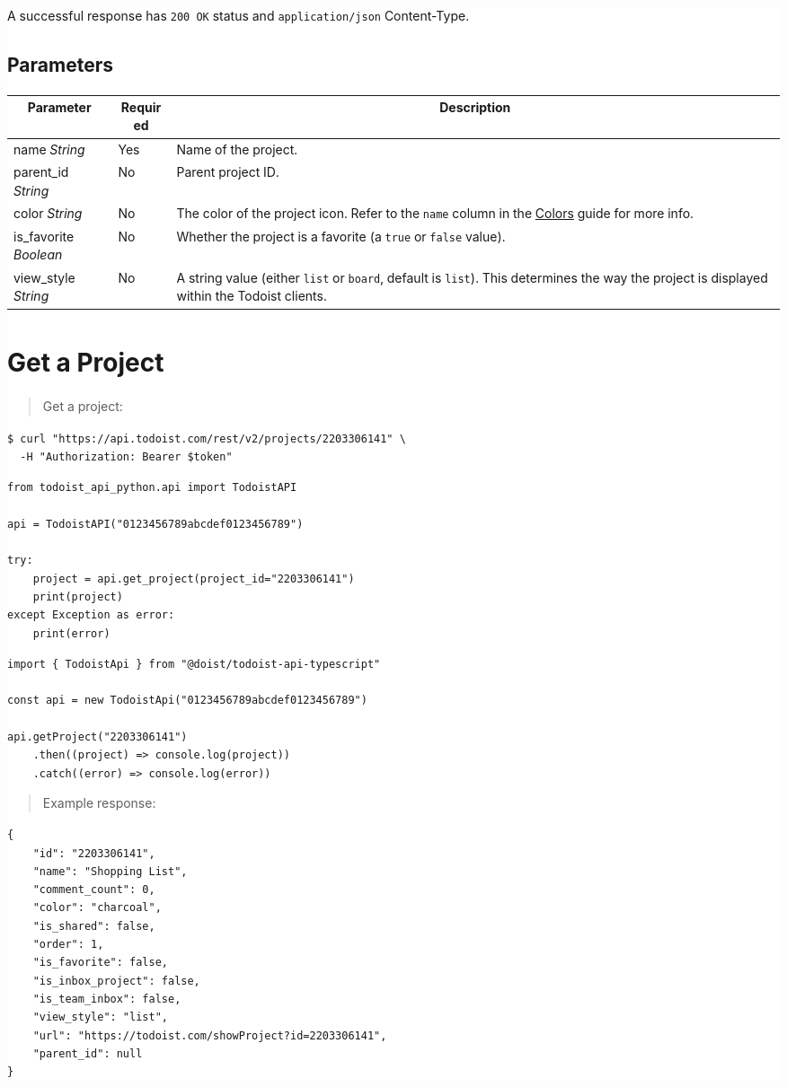 A successful response has `200 OK` status and `application/json` Content-Type.

## Parameters

|Parameter|Required|Description|
|---|---|---|
|name _String_|Yes|Name of the project.|
|parent_id _String_|No|Parent project ID.|
|color _String_|No|The color of the project icon. Refer to the `name` column in the [Colors](https://developer.todoist.com/guides/#colors) guide for more info.|
|is_favorite _Boolean_|No|Whether the project is a favorite (a `true` or `false` value).|
|view_style _String_|No|A string value (either `list` or `board`, default is `list`). This determines the way the project is displayed within the Todoist clients.|

# Get a Project

> Get a project:

```
$ curl "https://api.todoist.com/rest/v2/projects/2203306141" \
  -H "Authorization: Bearer $token"
```

```
from todoist_api_python.api import TodoistAPI

api = TodoistAPI("0123456789abcdef0123456789")

try:
    project = api.get_project(project_id="2203306141")
    print(project)
except Exception as error:
    print(error)
```

```
import { TodoistApi } from "@doist/todoist-api-typescript"

const api = new TodoistApi("0123456789abcdef0123456789")

api.getProject("2203306141")
    .then((project) => console.log(project))
    .catch((error) => console.log(error))
```

> Example response:

```
{
    "id": "2203306141",
    "name": "Shopping List",
    "comment_count": 0,
    "color": "charcoal",
    "is_shared": false,
    "order": 1,
    "is_favorite": false,
    "is_inbox_project": false,
    "is_team_inbox": false,
    "view_style": "list",
    "url": "https://todoist.com/showProject?id=2203306141",
    "parent_id": null
}
```
